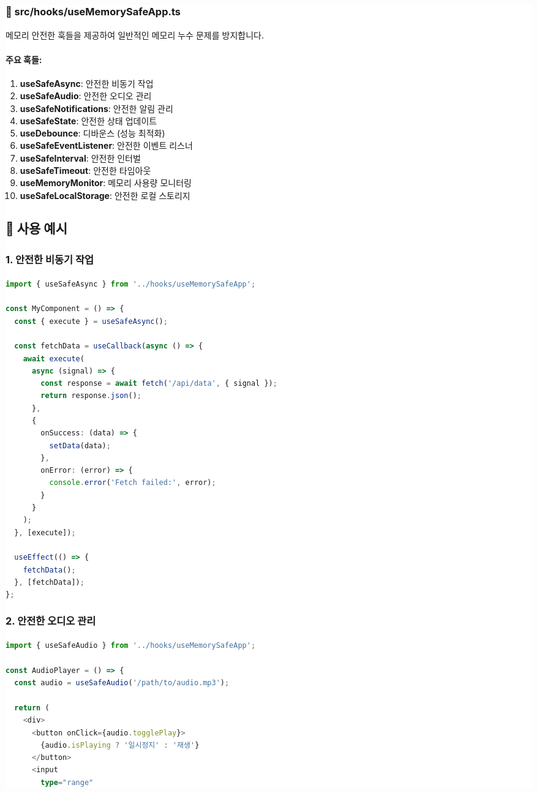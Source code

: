 ### 📁 src/hooks/useMemorySafeApp.ts

메모리 안전한 훅들을 제공하여 일반적인 메모리 누수 문제를 방지합니다.

#### 주요 훅들:

1. **useSafeAsync**: 안전한 비동기 작업
2. **useSafeAudio**: 안전한 오디오 관리
3. **useSafeNotifications**: 안전한 알림 관리
4. **useSafeState**: 안전한 상태 업데이트
5. **useDebounce**: 디바운스 (성능 최적화)
6. **useSafeEventListener**: 안전한 이벤트 리스너
7. **useSafeInterval**: 안전한 인터벌
8. **useSafeTimeout**: 안전한 타임아웃
9. **useMemoryMonitor**: 메모리 사용량 모니터링
10. **useSafeLocalStorage**: 안전한 로컬 스토리지

## 🔧 사용 예시

### 1. 안전한 비동기 작업
```typescript
import { useSafeAsync } from '../hooks/useMemorySafeApp';

const MyComponent = () => {
  const { execute } = useSafeAsync();

  const fetchData = useCallback(async () => {
    await execute(
      async (signal) => {
        const response = await fetch('/api/data', { signal });
        return response.json();
      },
      {
        onSuccess: (data) => {
          setData(data);
        },
        onError: (error) => {
          console.error('Fetch failed:', error);
        }
      }
    );
  }, [execute]);

  useEffect(() => {
    fetchData();
  }, [fetchData]);
};
```

### 2. 안전한 오디오 관리
```typescript
import { useSafeAudio } from '../hooks/useMemorySafeApp';

const AudioPlayer = () => {
  const audio = useSafeAudio('/path/to/audio.mp3');

  return (
    <div>
      <button onClick={audio.togglePlay}>
        {audio.isPlaying ? '일시정지' : '재생'}
      </button>
      <input
        type="range"
```